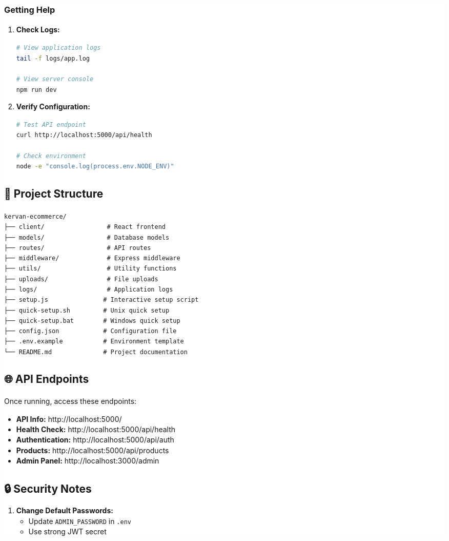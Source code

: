 ### Getting Help

1. **Check Logs:**
   ```bash
   # View application logs
   tail -f logs/app.log
   
   # View server console
   npm run dev
   ```

2. **Verify Configuration:**
   ```bash
   # Test API endpoint
   curl http://localhost:5000/api/health
   
   # Check environment
   node -e "console.log(process.env.NODE_ENV)"
   ```

## 📁 Project Structure

```
kervan-ecommerce/
├── client/                 # React frontend
├── models/                 # Database models
├── routes/                 # API routes
├── middleware/             # Express middleware
├── utils/                  # Utility functions
├── uploads/                # File uploads
├── logs/                   # Application logs
├── setup.js               # Interactive setup script
├── quick-setup.sh         # Unix quick setup
├── quick-setup.bat        # Windows quick setup
├── config.json            # Configuration file
├── .env.example           # Environment template
└── README.md              # Project documentation
```

## 🌐 API Endpoints

Once running, access these endpoints:

- **API Info:** http://localhost:5000/
- **Health Check:** http://localhost:5000/api/health
- **Authentication:** http://localhost:5000/api/auth
- **Products:** http://localhost:5000/api/products
- **Admin Panel:** http://localhost:3000/admin

## 🔒 Security Notes

1. **Change Default Passwords:**
   - Update `ADMIN_PASSWORD` in `.env`
   - Use strong JWT secret
